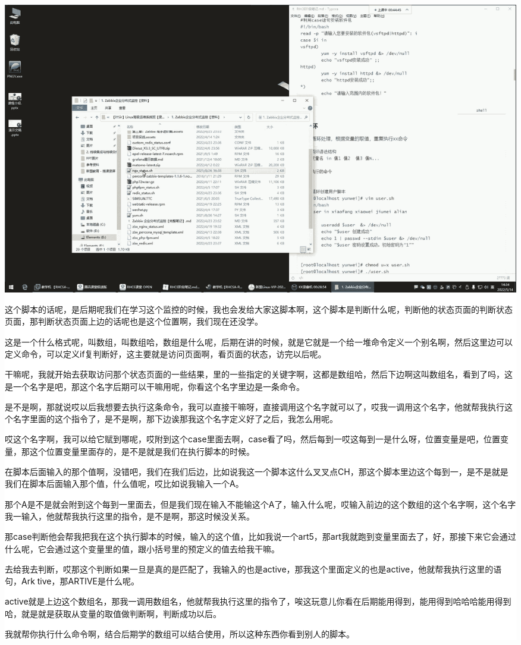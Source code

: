 ![](img/2e9895f5038f363ded2a48514b1299c2_17.png)

这个脚本的话呢，是后期呢我们在学习这个监控的时候，我也会发给大家这脚本啊，这个脚本是判断什么呢，判断他的状态页面的判断状态页面，那判断状态页面上边的话呢也是这个位置啊，我们现在还没学。

这是一个什么格式呢，叫数组，叫数组哈，数组是什么呢，后期在讲的时候，就是它就是一个给一堆命令定义一个别名啊，然后这里边可以定义命令，可以定义if复判断好，这主要就是访问页面啊，看页面的状态，访完以后呢。

干嘛呢，我就开始去获取访问那个状态页面的一些结果，里的一些指定的关键字啊，这都是数组哈，然后下边啊这叫数组名，看到了吗，这是一个名字是吧，那这个名字后期可以干嘛用呢，你看这个名字里边是一条命令。

是不是啊，那就说哎以后我想要去执行这条命令，我可以直接干嘛呀，直接调用这个名字就可以了，哎我一调用这个名字，他就帮我执行这个名字里面的这个指令了，是不是啊，那下边诶那我这个名字定义好了之后，我怎么用呢。

哎这个名字啊，我可以给它赋到哪呢，哎附到这个case里面去啊，case看了吗，然后每到一哎这每到一是什么呀，位置变量是吧，位置变量，那这个位置变量里面存的，是不是就是我们在执行脚本的时候。

在脚本后面输入的那个值啊，没错吧，我们在我们后边，比如说我这一个脚本这什么叉叉点CH，那这个脚本里边这个每到一，是不是就是我们在脚本后面输入那个值，什么值呢，哎比如说我输入一个A。

那个A是不是就会附到这个每到一里面去，但是我们现在输入不能输这个A了，输入什么呢，哎输入前边的这个数组的这个名字啊，这个名字我一输入，他就帮我执行这里的指令，是不是啊，那这时候没关系。

那case判断他会帮我把我在这个执行脚本的时候，输入的这个值，比如我说一个art5，那art我就跑到变量里面去了，好，那接下来它会通过什么呢，它会通过这个变量里的值，跟小括号里的预定义的值去给我干嘛。

去给我去判断，哎那这个判断如果一旦是真的是匹配了，我输入的也是active，那我这个里面定义的也是active，他就帮我执行这里的语句，Ark tive，那ARTIVE是什么呢。

active就是上边这个数组名，那我一调用数组名，他就帮我执行这里的指令了，唉这玩意儿你看在后期能用得到，能用得到哈哈哈能用得到哈，就是就是获取从变量的取值做判断啊，判断成功以后。

我就帮你执行什么命令啊，结合后期学的数组可以结合使用，所以这种东西你看到别人的脚本。
